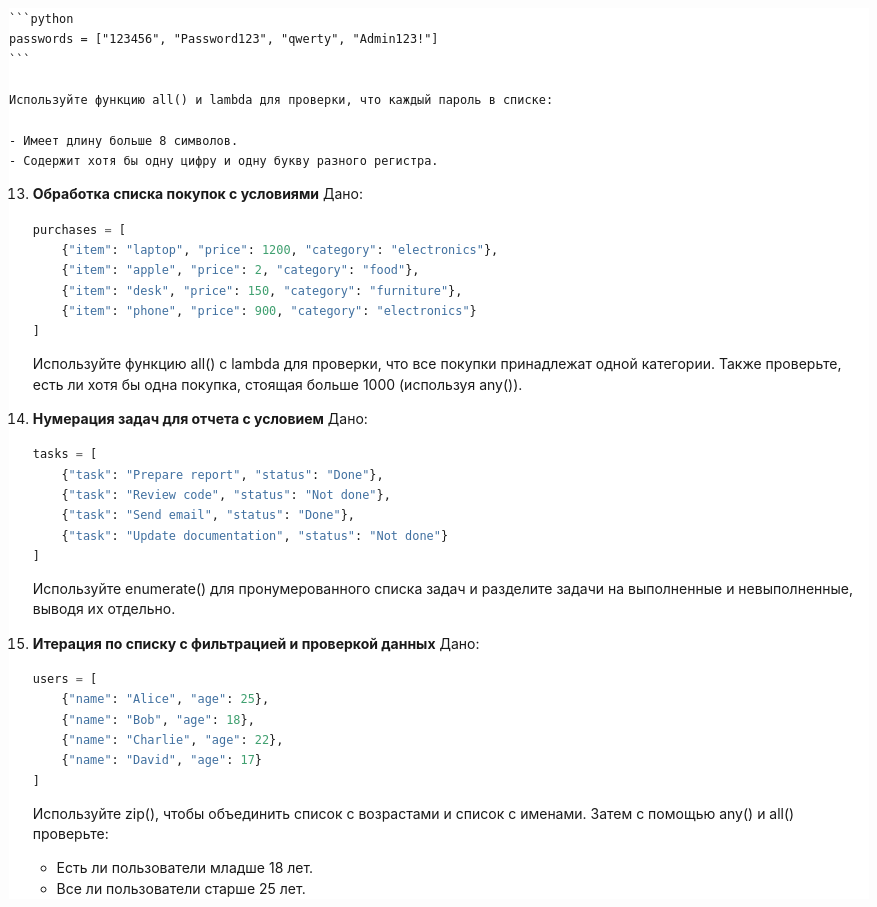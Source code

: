     ```python
    passwords = ["123456", "Password123", "qwerty", "Admin123!"]
    ```

    Используйте функцию all() и lambda для проверки, что каждый пароль в списке:

    - Имеет длину больше 8 символов.
    - Содержит хотя бы одну цифру и одну букву разного регистра.

13. **Обработка списка покупок с условиями**
    Дано:

    ```python
    purchases = [
        {"item": "laptop", "price": 1200, "category": "electronics"},
        {"item": "apple", "price": 2, "category": "food"},
        {"item": "desk", "price": 150, "category": "furniture"},
        {"item": "phone", "price": 900, "category": "electronics"}
    ]
    ```

    Используйте функцию all() с lambda для проверки, что все покупки принадлежат одной категории. Также проверьте, есть ли хотя бы одна покупка, стоящая больше 1000 (используя any()).

14. **Нумерация задач для отчета с условием**
    Дано:

    ```python
    tasks = [
        {"task": "Prepare report", "status": "Done"},
        {"task": "Review code", "status": "Not done"},
        {"task": "Send email", "status": "Done"},
        {"task": "Update documentation", "status": "Not done"}
    ]
    ```

    Используйте enumerate() для пронумерованного списка задач и разделите задачи на выполненные и невыполненные, выводя их отдельно.

15. **Итерация по списку с фильтрацией и проверкой данных**
    Дано:

    ```python
    users = [
        {"name": "Alice", "age": 25},
        {"name": "Bob", "age": 18},
        {"name": "Charlie", "age": 22},
        {"name": "David", "age": 17}
    ]
    ```

    Используйте zip(), чтобы объединить список с возрастами и список с именами. Затем с помощью any() и all() проверьте:

    - Есть ли пользователи младше 18 лет.
    - Все ли пользователи старше 25 лет.
